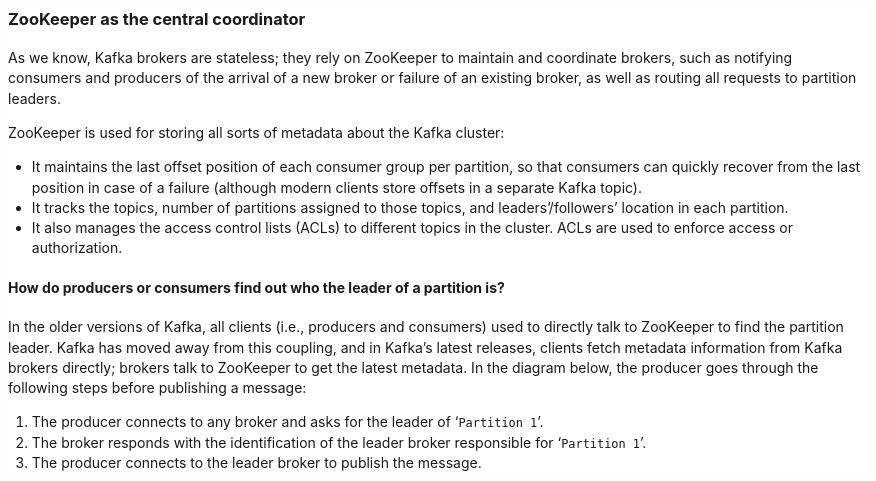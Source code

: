 ### ZooKeeper as the central coordinator

As we know, Kafka brokers are stateless; they rely on ZooKeeper to maintain
and coordinate brokers, such as notifying consumers and producers of the
arrival of a new broker or failure of an existing broker, as well as routing all
requests to partition leaders.

ZooKeeper is used for storing all sorts of metadata about the Kafka cluster:
- It maintains the last offset position of each consumer group per
partition, so that consumers can quickly recover from the last position
in case of a failure (although modern clients store offsets in a separate
Kafka topic).
- It tracks the topics, number of partitions assigned to those topics, and
leaders’/followers’ location in each partition.
- It also manages the access control lists (ACLs) to different topics in the
cluster. ACLs are used to enforce access or authorization.

#### How do producers or consumers find out who the leader of a partition is?

In the older versions of Kafka, all clients (i.e., producers and consumers)
used to directly talk to ZooKeeper to find the partition leader. Kafka has
moved away from this coupling, and in Kafka’s latest releases, clients fetch
metadata information from Kafka brokers directly; brokers talk to
ZooKeeper to get the latest metadata. In the diagram below, the producer
goes through the following steps before publishing a message:

1. The producer connects to any broker and asks for the leader of
‘`Partition 1`’.
2. The broker responds with the identification of the leader broker
responsible for ‘`Partition 1`’.
3. The producer connects to the leader broker to publish the message.
